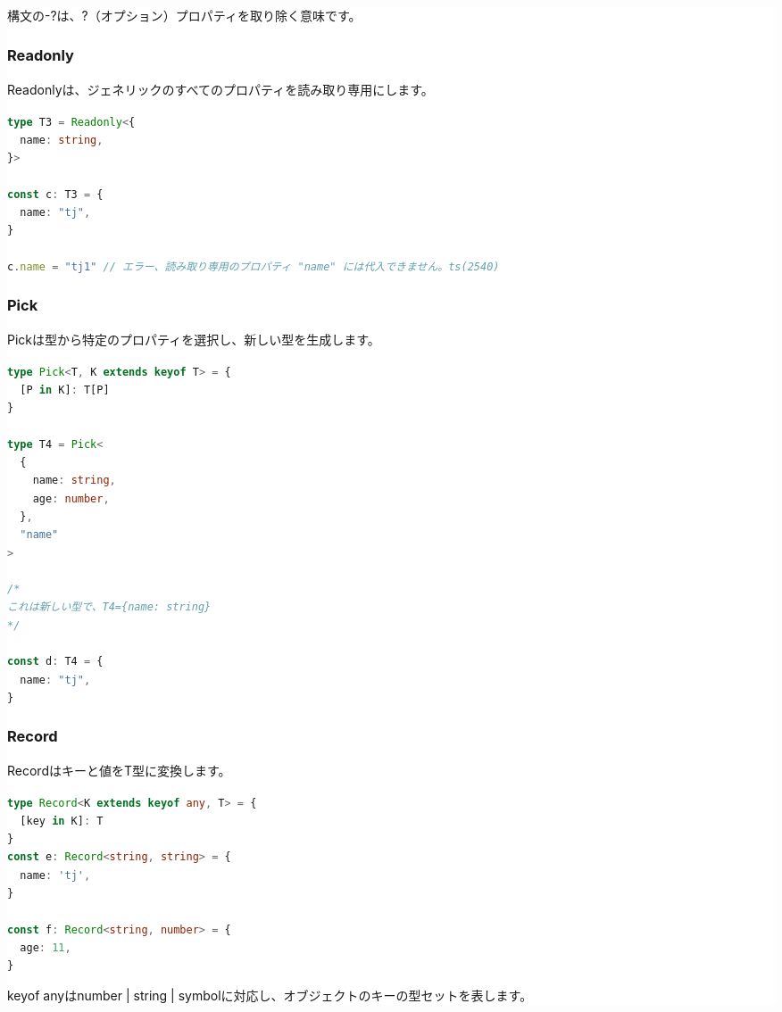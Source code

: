 構文の-?は、?（オプション）プロパティを取り除く意味です。

### Readonly

Readonlyは、ジェネリックのすべてのプロパティを読み取り専用にします。

```typescript
type T3 = Readonly<{
  name: string,
}>

const c: T3 = {
  name: "tj",
}

c.name = "tj1" // エラー、読み取り専用のプロパティ "name" には代入できません。ts(2540)
```

### Pick

Pickは型から特定のプロパティを選択し、新しい型を生成します。

```typescript
type Pick<T, K extends keyof T> = {
  [P in K]: T[P]
}

type T4 = Pick<
  {
    name: string,
    age: number,
  },
  "name"
>

/*
これは新しい型で、T4={name: string}
*/

const d: T4 = {
  name: "tj",
}
```

### Record

Recordはキーと値をT型に変換します。

```typescript
type Record<K extends keyof any, T> = {
  [key in K]: T
}
const e: Record<string, string> = {
  name: 'tj',
}

const f: Record<string, number> = {
  age: 11,
}
```
keyof anyはnumber | string | symbolに対応し、オブジェクトのキーの型セットを表します。


  [P in keyof typeof obj]: any